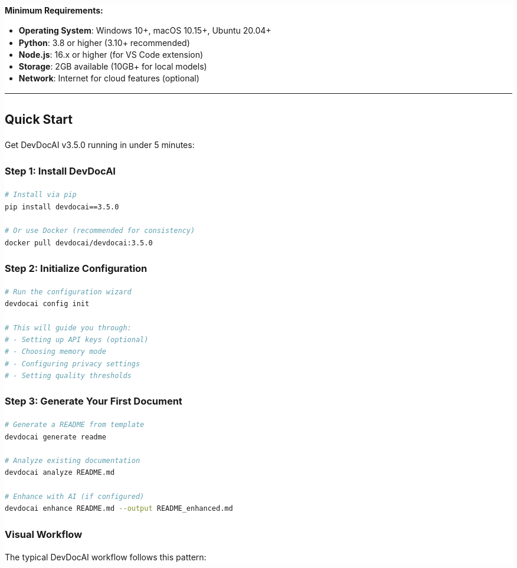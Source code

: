 **Minimum Requirements:**

- **Operating System**: Windows 10+, macOS 10.15+, Ubuntu 20.04+
- **Python**: 3.8 or higher (3.10+ recommended)
- **Node.js**: 16.x or higher (for VS Code extension)
- **Storage**: 2GB available (10GB+ for local models)
- **Network**: Internet for cloud features (optional)

---

## Quick Start

Get DevDocAI v3.5.0 running in under 5 minutes:

### Step 1: Install DevDocAI

```bash
# Install via pip
pip install devdocai==3.5.0

# Or use Docker (recommended for consistency)
docker pull devdocai/devdocai:3.5.0
```

### Step 2: Initialize Configuration

```bash
# Run the configuration wizard
devdocai config init

# This will guide you through:
# - Setting up API keys (optional)
# - Choosing memory mode
# - Configuring privacy settings
# - Setting quality thresholds
```

### Step 3: Generate Your First Document

```bash
# Generate a README from template
devdocai generate readme

# Analyze existing documentation
devdocai analyze README.md

# Enhance with AI (if configured)
devdocai enhance README.md --output README_enhanced.md
```

### Visual Workflow

The typical DevDocAI workflow follows this pattern:
